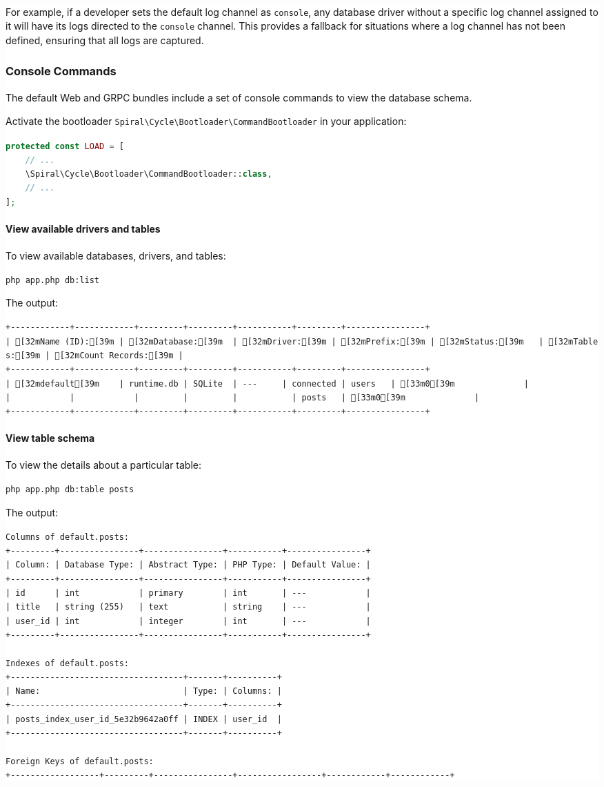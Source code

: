 For example, if a developer sets the default log channel as `console`, any database driver without a specific log
channel assigned to it will have its logs directed to the `console` channel. This provides a fallback for situations
where a log channel has not been defined, ensuring that all logs are captured.

### Console Commands

The default Web and GRPC bundles include a set of console commands to view the database schema.

Activate the bootloader `Spiral\Cycle\Bootloader\CommandBootloader` in your application:

```php app/src/Application/Kernel.php
protected const LOAD = [
    // ...
    \Spiral\Cycle\Bootloader\CommandBootloader::class,
    // ...
];
```

#### View available drivers and tables

To view available databases, drivers, and tables:

```terminal
php app.php db:list
```

The output:

```output
+------------+------------+---------+---------+-----------+---------+----------------+
| [32mName (ID):[39m | [32mDatabase:[39m  | [32mDriver:[39m | [32mPrefix:[39m | [32mStatus:[39m   | [32mTables:[39m | [32mCount Records:[39m |
+------------+------------+---------+---------+-----------+---------+----------------+
| [32mdefault[39m    | runtime.db | SQLite  | ---     | connected | users   | [33m0[39m              |
|            |            |         |         |           | posts   | [33m0[39m              |
+------------+------------+---------+---------+-----------+---------+----------------+
```

#### View table schema

To view the details about a particular table:

```terminal
php app.php db:table posts
```

The output:

```output
Columns of default.posts:
+---------+----------------+----------------+-----------+----------------+
| Column: | Database Type: | Abstract Type: | PHP Type: | Default Value: |
+---------+----------------+----------------+-----------+----------------+
| id      | int            | primary        | int       | ---            |
| title   | string (255)   | text           | string    | ---            |
| user_id | int            | integer        | int       | ---            |
+---------+----------------+----------------+-----------+----------------+

Indexes of default.posts:
+-----------------------------------+-------+----------+
| Name:                             | Type: | Columns: |
+-----------------------------------+-------+----------+
| posts_index_user_id_5e32b9642a0ff | INDEX | user_id  |
+-----------------------------------+-------+----------+

Foreign Keys of default.posts:
+------------------+---------+----------------+-----------------+------------+------------+
```